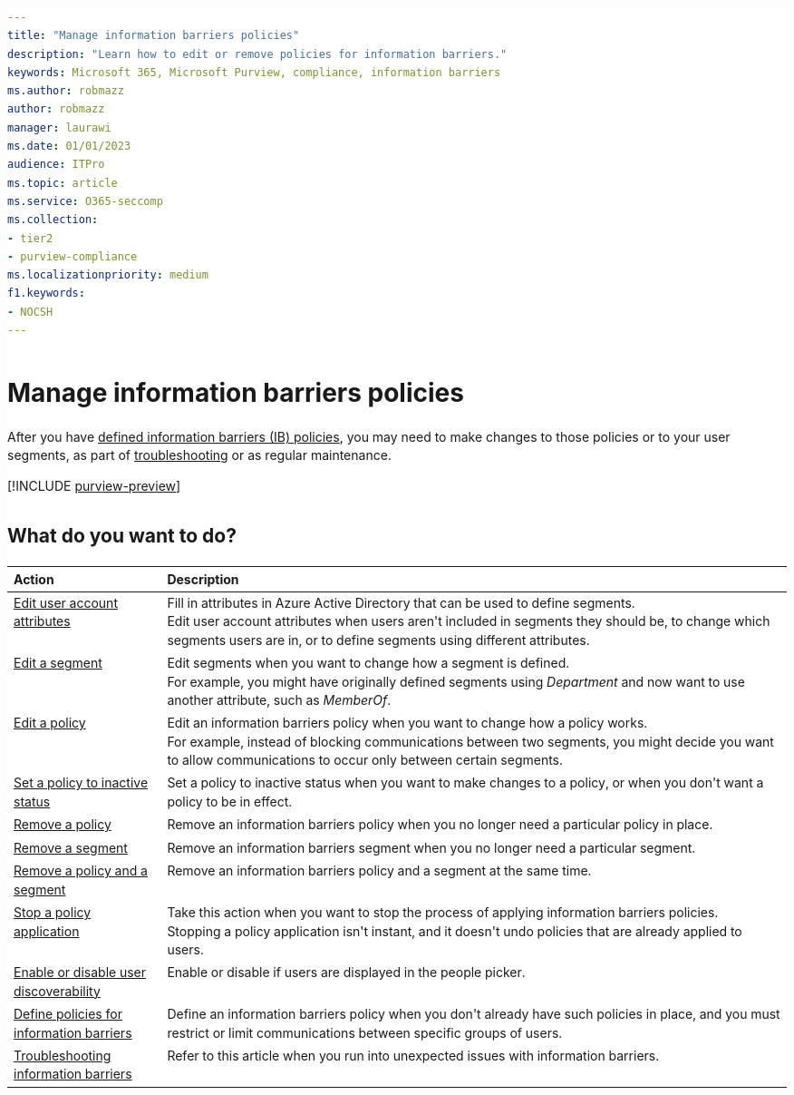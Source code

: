 ```yaml
---
title: "Manage information barriers policies"
description: "Learn how to edit or remove policies for information barriers."
keywords: Microsoft 365, Microsoft Purview, compliance, information barriers
ms.author: robmazz
author: robmazz
manager: laurawi
ms.date: 01/01/2023
audience: ITPro
ms.topic: article
ms.service: O365-seccomp
ms.collection:
- tier2
- purview-compliance
ms.localizationpriority: medium
f1.keywords:
- NOCSH
---
```


# Manage information barriers policies

After you have [defined information barriers (IB) policies](information-barriers-policies.md), you may need to make changes to those policies or to your user segments, as part of [troubleshooting](/office365/troubleshoot/information-barriers/information-barriers-troubleshooting) or as regular maintenance.

[!INCLUDE [purview-preview](../includes/purview-preview.md)]

## What do you want to do?

|**Action**|**Description**|
|:---------|:--------------|
| [Edit user account attributes](#edit-user-account-attributes) | Fill in attributes in Azure Active Directory that can be used to define segments. <br> Edit user account attributes when users aren't included in segments they should be, to change which segments users are in, or to define segments using different attributes. |
| [Edit a segment](#edit-a-segment) | Edit segments when you want to change how a segment is defined. <br> For example, you might have originally defined segments using *Department* and now want to use another attribute, such as *MemberOf*. |
| [Edit a policy](#edit-a-policy) | Edit an information barriers policy when you want to change how a policy works.<br> For example, instead of blocking communications between two segments, you might decide you want to allow communications to occur only between certain segments. |
| [Set a policy to inactive status](#set-a-policy-to-inactive-status) |Set a policy to inactive status when you want to make changes to a policy, or when you don't want a policy to be in effect. |
| [Remove a policy](#remove-a-policy) | Remove an information barriers policy when you no longer need a particular policy in place. |
| [Remove a segment](#remove-a-segment) | Remove an information barriers segment when you no longer need a particular segment. |
| [Remove a policy and a segment](#remove-a-policy-and-segment) | Remove an information barriers policy and a segment at the same time. |
| [Stop a policy application](#stop-a-policy-application) | Take this action when you want to stop the process of applying information barriers policies. <br> Stopping a policy application isn't instant, and it doesn't undo policies that are already applied to users. |
| [Enable or disable user discoverability](#enable-or-disable-user-discoverability) | Enable or disable if users are displayed in the people picker. |
| [Define policies for information barriers](information-barriers-policies.md) | Define an information barriers policy when you don't already have such policies in place, and you must restrict or limit communications between specific groups of users. |
| [Troubleshooting information barriers](/office365/troubleshoot/information-barriers/information-barriers-troubleshooting) | Refer to this article when you run into unexpected issues with information barriers. |
